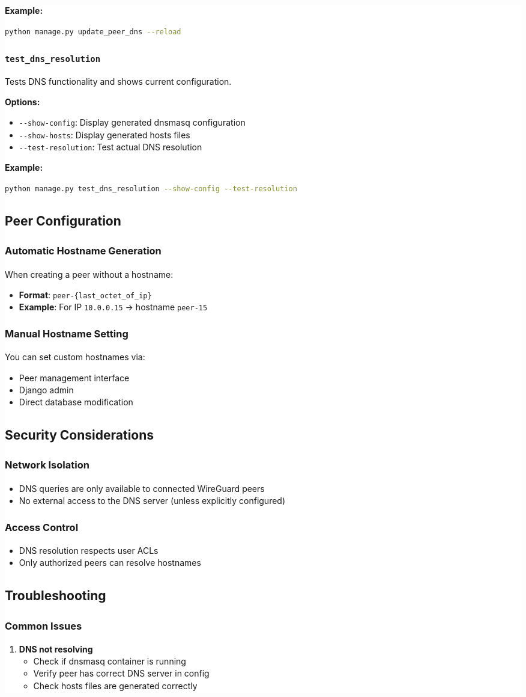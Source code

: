**Example:**
```bash
python manage.py update_peer_dns --reload
```

### `test_dns_resolution`
Tests DNS functionality and shows current configuration.

**Options:**
- `--show-config`: Display generated dnsmasq configuration
- `--show-hosts`: Display generated hosts files
- `--test-resolution`: Test actual DNS resolution

**Example:**
```bash
python manage.py test_dns_resolution --show-config --test-resolution
```

## Peer Configuration

### Automatic Hostname Generation
When creating a peer without a hostname:
- **Format**: `peer-{last_octet_of_ip}`
- **Example**: For IP `10.0.0.15` → hostname `peer-15`

### Manual Hostname Setting
You can set custom hostnames via:
- Peer management interface
- Django admin
- Direct database modification

## Security Considerations

### Network Isolation
- DNS queries are only available to connected WireGuard peers
- No external access to the DNS server (unless explicitly configured)

### Access Control
- DNS resolution respects user ACLs
- Only authorized peers can resolve hostnames

## Troubleshooting

### Common Issues

1. **DNS not resolving**
   - Check if dnsmasq container is running
   - Verify peer has correct DNS server in config
   - Check hosts files are generated correctly
